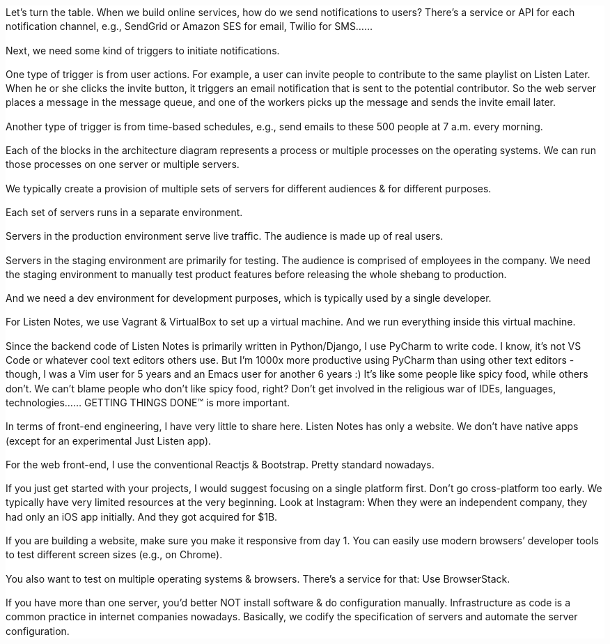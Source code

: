 Let’s turn the table. When we build online services, how do we send notifications to users? There’s a service or API for each notification channel, e.g., SendGrid or Amazon SES for email, Twilio for SMS……

Next, we need some kind of triggers to initiate notifications.

One type of trigger is from user actions. For example, a user can invite people to contribute to the same playlist on Listen Later. When he or she clicks the invite button, it triggers an email notification that is sent to the potential contributor. So the web server places a message in the message queue, and one of the workers picks up the message and sends the invite email later.

Another type of trigger is from time-based schedules, e.g., send emails to these 500 people at 7 a.m. every morning.

Each of the blocks in the architecture diagram represents a process or multiple processes on the operating systems. We can run those processes on one server or multiple servers.

We typically create a provision of multiple sets of servers for different audiences & for different purposes.

Each set of servers runs in a separate environment.

Servers in the production environment serve live traffic. The audience is made up of real users.

Servers in the staging environment are primarily for testing. The audience is comprised of employees in the company. We need the staging environment to manually test product features before releasing the whole shebang to production.

And we need a dev environment for development purposes, which is typically used by a single developer.

For Listen Notes, we use Vagrant & VirtualBox to set up a virtual machine. And we run everything inside this virtual machine.

Since the backend code of Listen Notes is primarily written in Python/Django, I use PyCharm to write code. I know, it’s not VS Code or whatever cool text editors others use. But I’m 1000x more productive using PyCharm than using other text editors - though, I was a Vim user for 5 years and an Emacs user for another 6 years :) It’s like some people like spicy food, while others don’t. We can’t blame people who don’t like spicy food, right? Don’t get involved in the religious war of IDEs, languages, technologies…… GETTING THINGS DONE™ is more important.

In terms of front-end engineering, I have very little to share here. Listen Notes has only a website. We don’t have native apps (except for an experimental Just Listen app).

For the web front-end, I use the conventional Reactjs & Bootstrap. Pretty standard nowadays.

If you just get started with your projects, I would suggest focusing on a single platform first. Don’t go cross-platform too early. We typically have very limited resources at the very beginning. Look at Instagram: When they were an independent company, they had only an iOS app initially. And they got acquired for \$1B.

If you are building a website, make sure you make it responsive from day 1. You can easily use modern browsers’ developer tools to test different screen sizes (e.g., on Chrome).

You also want to test on multiple operating systems & browsers. There’s a service for that: Use BrowserStack.

If you have more than one server, you’d better NOT install software & do configuration manually. Infrastructure as code is a common practice in internet companies nowadays. Basically, we codify the specification of servers and automate the server configuration.
